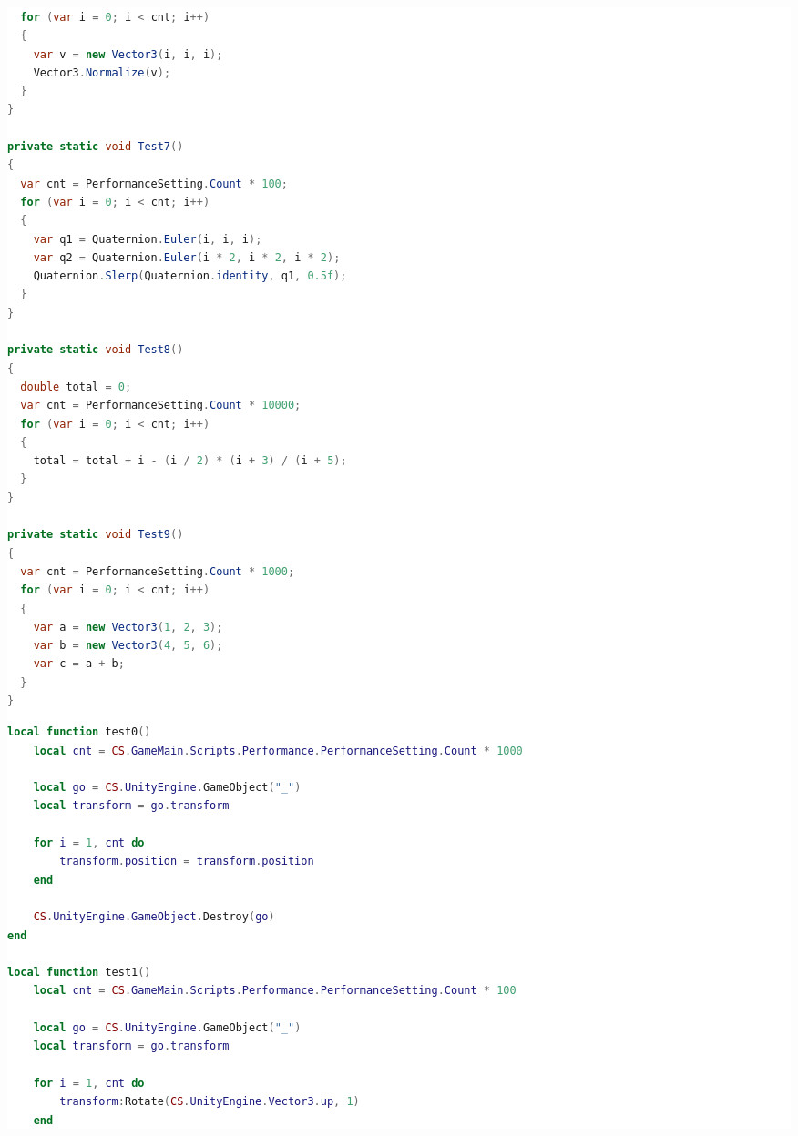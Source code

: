 ```csharp
  for (var i = 0; i < cnt; i++)
  {
    var v = new Vector3(i, i, i);
    Vector3.Normalize(v);
  }
}

private static void Test7()
{
  var cnt = PerformanceSetting.Count * 100;
  for (var i = 0; i < cnt; i++)
  {
    var q1 = Quaternion.Euler(i, i, i);
    var q2 = Quaternion.Euler(i * 2, i * 2, i * 2);
    Quaternion.Slerp(Quaternion.identity, q1, 0.5f);
  }
}

private static void Test8()
{
  double total = 0;
  var cnt = PerformanceSetting.Count * 10000;
  for (var i = 0; i < cnt; i++)
  {
    total = total + i - (i / 2) * (i + 3) / (i + 5);
  }
}

private static void Test9()
{
  var cnt = PerformanceSetting.Count * 1000;
  for (var i = 0; i < cnt; i++)
  {
    var a = new Vector3(1, 2, 3);
    var b = new Vector3(4, 5, 6);
    var c = a + b;
  }
}
```

```lua
local function test0()
    local cnt = CS.GameMain.Scripts.Performance.PerformanceSetting.Count * 1000

    local go = CS.UnityEngine.GameObject("_")
    local transform = go.transform

    for i = 1, cnt do
        transform.position = transform.position
    end

    CS.UnityEngine.GameObject.Destroy(go)
end

local function test1()
    local cnt = CS.GameMain.Scripts.Performance.PerformanceSetting.Count * 100

    local go = CS.UnityEngine.GameObject("_")
    local transform = go.transform

    for i = 1, cnt do
        transform:Rotate(CS.UnityEngine.Vector3.up, 1)
    end

```